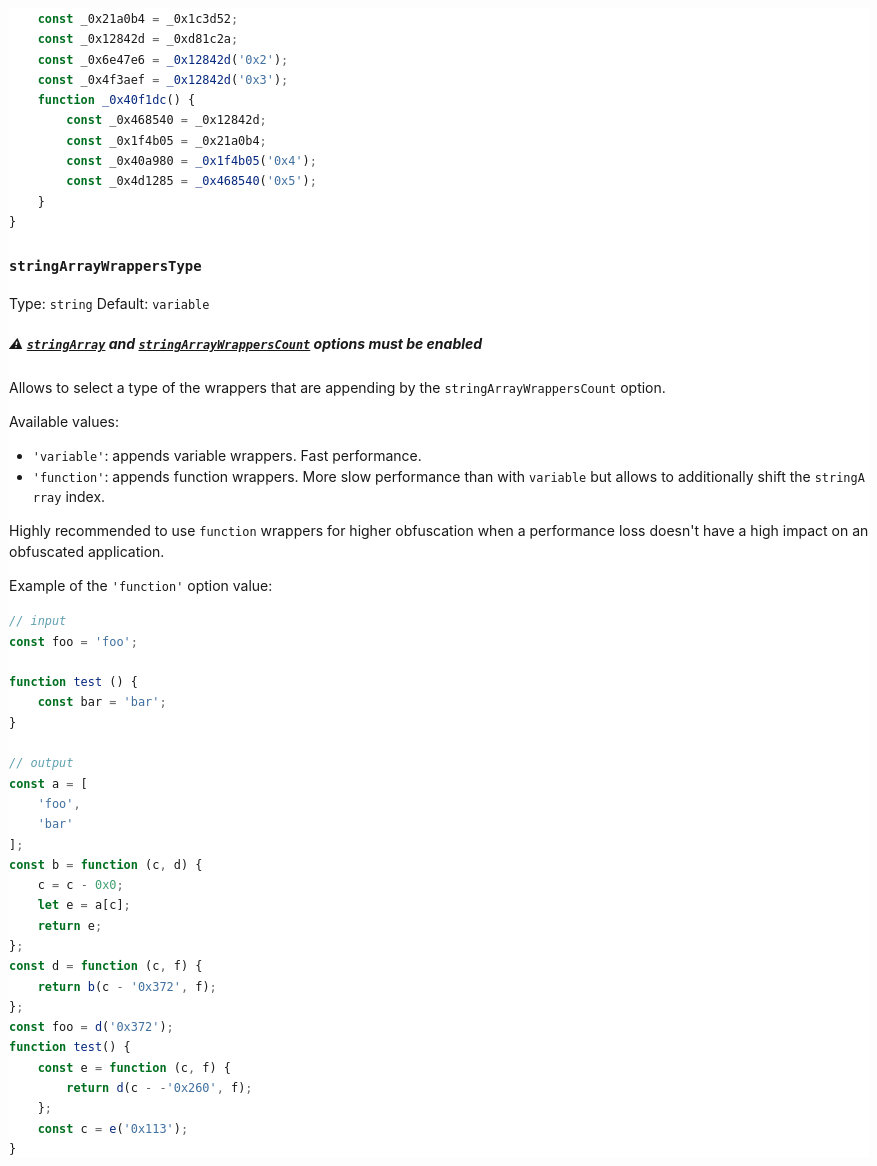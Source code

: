 ```ts
    const _0x21a0b4 = _0x1c3d52;
    const _0x12842d = _0xd81c2a;
    const _0x6e47e6 = _0x12842d('0x2');
    const _0x4f3aef = _0x12842d('0x3');
    function _0x40f1dc() {
        const _0x468540 = _0x12842d;
        const _0x1f4b05 = _0x21a0b4;
        const _0x40a980 = _0x1f4b05('0x4');
        const _0x4d1285 = _0x468540('0x5');
    }
}
```

### `stringArrayWrappersType`
Type: `string` Default: `variable`

##### :warning: [`stringArray`](#stringarray) and [`stringArrayWrappersCount`](#stringarraywrapperscount) options must be enabled

Allows to select a type of the wrappers that are appending by the `stringArrayWrappersCount` option.

Available values:
* `'variable'`: appends variable wrappers. Fast performance.
* `'function'`: appends function wrappers. More slow performance than with `variable` but allows to additionally shift the `stringArray` index.

Highly recommended to use `function` wrappers for higher obfuscation when a performance loss doesn't have a high impact on an obfuscated application.

Example of the `'function'` option value:
```ts
// input
const foo = 'foo';

function test () {
    const bar = 'bar';
}

// output
const a = [
    'foo',
    'bar'
];
const b = function (c, d) {
    c = c - 0x0;
    let e = a[c];
    return e;
};
const d = function (c, f) {
    return b(c - '0x372', f);
};
const foo = d('0x372');
function test() {
    const e = function (c, f) {
        return d(c - -'0x260', f);
    };
    const c = e('0x113');
}
```
    